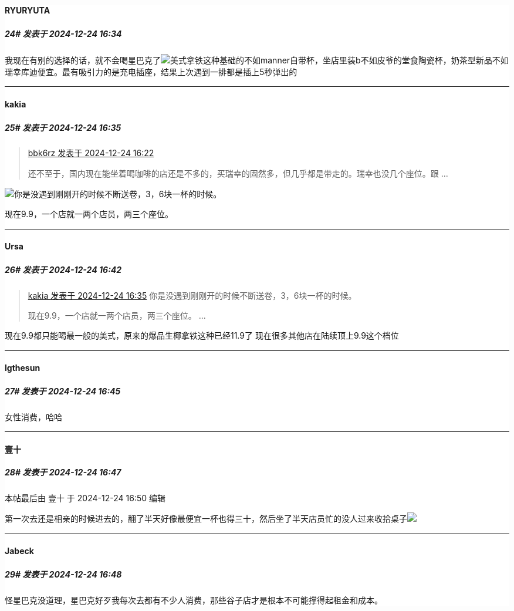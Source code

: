 ####  RYURYUTA  
##### 24#       发表于 2024-12-24 16:34

我现在有别的选择的话，就不会喝星巴克了<img src="https://static.saraba1st.com/image/smiley/face2017/067.png" referrerpolicy="no-referrer">美式拿铁这种基础的不如manner自带杯，坐店里装b不如皮爷的堂食陶瓷杯，奶茶型新品不如瑞幸库迪便宜。最有吸引力的是充电插座，结果上次遇到一排都是插上5秒弹出的

*****

####  kakia  
##### 25#       发表于 2024-12-24 16:35

<blockquote><a href="httphttps://bbs.saraba1st.com/2b/forum.php?mod=redirect&amp;goto=findpost&amp;pid=67006128&amp;ptid=2219175" target="_blank">bbk6rz 发表于 2024-12-24 16:22</a>

还不至于，国内现在能坐着喝咖啡的店还是不多的，买瑞幸的固然多，但几乎都是带走的。瑞幸也没几个座位。跟 ...</blockquote>
<img src="https://static.saraba1st.com/image/smiley/face2017/067.png" referrerpolicy="no-referrer">你是没遇到刚刚开的时候不断送卷，3，6块一杯的时候。

现在9.9，一个店就一两个店员，两三个座位。

*****

####  Ursa  
##### 26#       发表于 2024-12-24 16:42

<blockquote><a href="httphttps://bbs.saraba1st.com/2b/forum.php?mod=redirect&amp;goto=findpost&amp;pid=67006246&amp;ptid=2219175" target="_blank">kakia 发表于 2024-12-24 16:35</a>
你是没遇到刚刚开的时候不断送卷，3，6块一杯的时候。

现在9.9，一个店就一两个店员，两三个座位。 ...</blockquote>
现在9.9都只能喝最一般的美式，原来的爆品生椰拿铁这种已经11.9了
现在很多其他店在陆续顶上9.9这个档位

*****

####  lgthesun  
##### 27#       发表于 2024-12-24 16:45

女性消费，哈哈

*****

####  壹十  
##### 28#       发表于 2024-12-24 16:47

 本帖最后由 壹十 于 2024-12-24 16:50 编辑 

第一次去还是相亲的时候进去的，翻了半天好像最便宜一杯也得三十，然后坐了半天店员忙的没人过来收拾桌子<img src="https://static.saraba1st.com/image/smiley/face2017/018.png" referrerpolicy="no-referrer">

*****

####  Jabeck  
##### 29#       发表于 2024-12-24 16:48

怪星巴克没道理，星巴克好歹我每次去都有不少人消费，那些谷子店才是根本不可能撑得起租金和成本。
